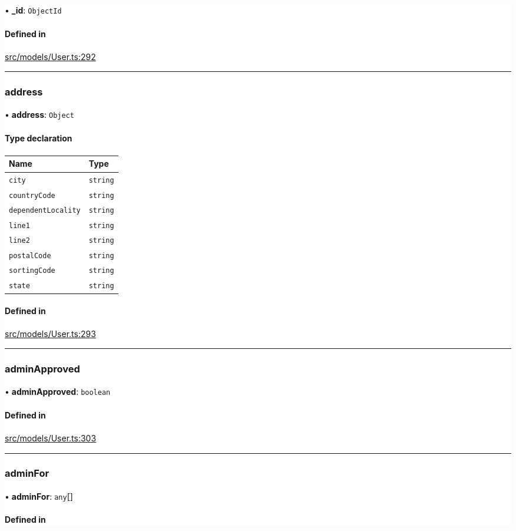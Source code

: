 • **\_id**: `ObjectId`

#### Defined in

[src/models/User.ts:292](https://github.com/PalisadoesFoundation/talawa-api/blob/fe9d65c/src/models/User.ts#L292)

___

### address

• **address**: `Object`

#### Type declaration

| Name | Type |
| :------ | :------ |
| `city` | `string` |
| `countryCode` | `string` |
| `dependentLocality` | `string` |
| `line1` | `string` |
| `line2` | `string` |
| `postalCode` | `string` |
| `sortingCode` | `string` |
| `state` | `string` |

#### Defined in

[src/models/User.ts:293](https://github.com/PalisadoesFoundation/talawa-api/blob/fe9d65c/src/models/User.ts#L293)

___

### adminApproved

• **adminApproved**: `boolean`

#### Defined in

[src/models/User.ts:303](https://github.com/PalisadoesFoundation/talawa-api/blob/fe9d65c/src/models/User.ts#L303)

___

### adminFor

• **adminFor**: `any`[]

#### Defined in
